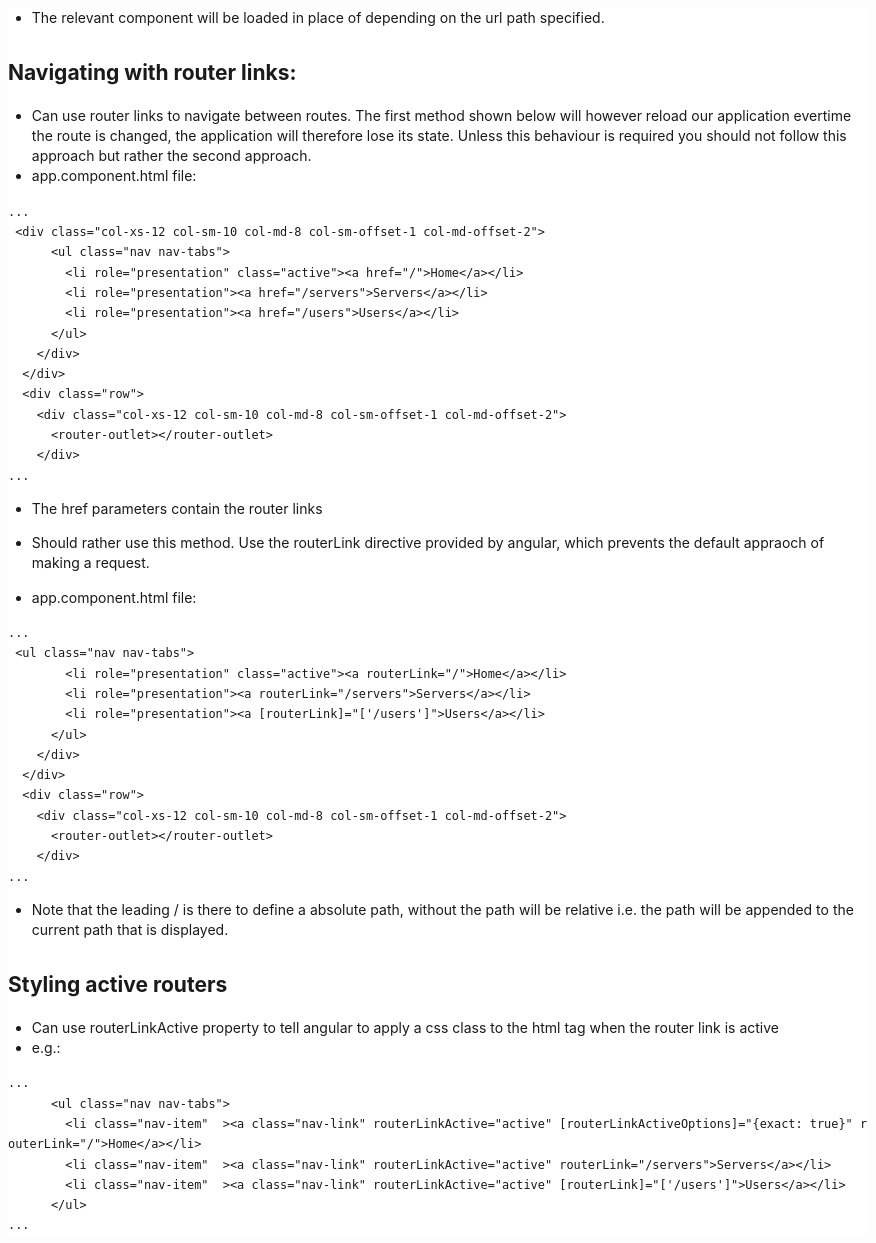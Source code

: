 * The relevant component will be loaded in place of <router-outlet> depending on the url path specified.

## Navigating with router links:
* Can use router links to navigate between routes. The first method shown below will however reload our application evertime the route is changed, the application will therefore lose its state. Unless this behaviour is required you should not follow this approach but rather the second approach. 
* app.component.html file:
```
...
 <div class="col-xs-12 col-sm-10 col-md-8 col-sm-offset-1 col-md-offset-2">
      <ul class="nav nav-tabs">
        <li role="presentation" class="active"><a href="/">Home</a></li>
        <li role="presentation"><a href="/servers">Servers</a></li>
        <li role="presentation"><a href="/users">Users</a></li>
      </ul>
    </div>
  </div>
  <div class="row">
    <div class="col-xs-12 col-sm-10 col-md-8 col-sm-offset-1 col-md-offset-2">
      <router-outlet></router-outlet>
    </div>
...
```
* The href parameters contain the router links

* Should rather use this method. Use the routerLink directive provided by angular, which prevents the default appraoch of making a request.
* app.component.html file:
```
...
 <ul class="nav nav-tabs">
        <li role="presentation" class="active"><a routerLink="/">Home</a></li>
        <li role="presentation"><a routerLink="/servers">Servers</a></li>
        <li role="presentation"><a [routerLink]="['/users']">Users</a></li>
      </ul>
    </div>
  </div>
  <div class="row">
    <div class="col-xs-12 col-sm-10 col-md-8 col-sm-offset-1 col-md-offset-2">
      <router-outlet></router-outlet>
    </div>
...
```
* Note that the leading / is there to define a absolute path, without the path will be relative i.e. the path will be appended to the current path that is displayed.

## Styling active routers
* Can use routerLinkActive property to tell angular to apply a css class to the html tag when the router link is active
* e.g.:
```
...
      <ul class="nav nav-tabs">
        <li class="nav-item"  ><a class="nav-link" routerLinkActive="active" [routerLinkActiveOptions]="{exact: true}" routerLink="/">Home</a></li>
        <li class="nav-item"  ><a class="nav-link" routerLinkActive="active" routerLink="/servers">Servers</a></li>
        <li class="nav-item"  ><a class="nav-link" routerLinkActive="active" [routerLink]="['/users']">Users</a></li>
      </ul>
...
```